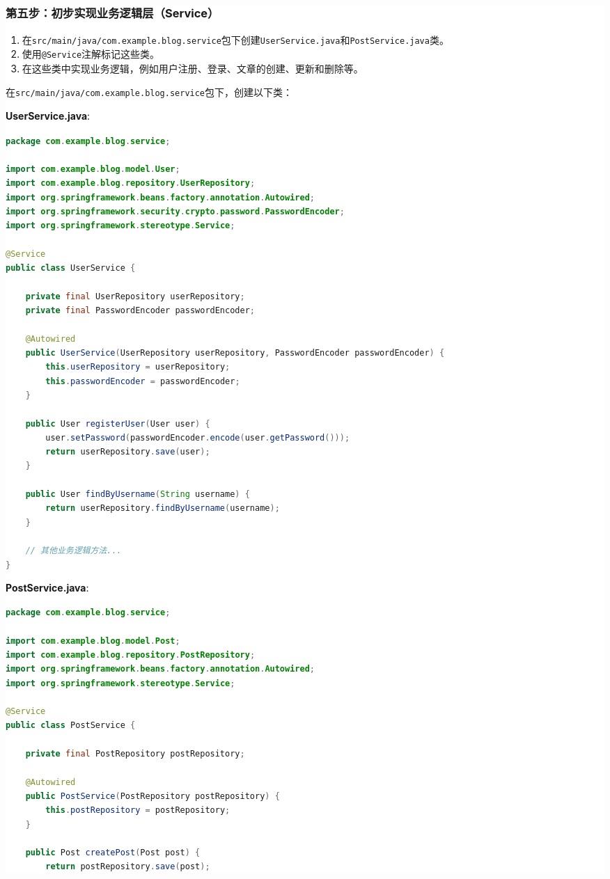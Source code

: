 
### 第五步：初步实现业务逻辑层（Service）

1. 在`src/main/java/com.example.blog.service`包下创建`UserService.java`和`PostService.java`类。
2. 使用`@Service`注解标记这些类。
3. 在这些类中实现业务逻辑，例如用户注册、登录、文章的创建、更新和删除等。

在`src/main/java/com.example.blog.service`包下，创建以下类：

**UserService.java**:

```java
package com.example.blog.service;

import com.example.blog.model.User;
import com.example.blog.repository.UserRepository;
import org.springframework.beans.factory.annotation.Autowired;
import org.springframework.security.crypto.password.PasswordEncoder;
import org.springframework.stereotype.Service;

@Service
public class UserService {

    private final UserRepository userRepository;
    private final PasswordEncoder passwordEncoder;

    @Autowired
    public UserService(UserRepository userRepository, PasswordEncoder passwordEncoder) {
        this.userRepository = userRepository;
        this.passwordEncoder = passwordEncoder;
    }

    public User registerUser(User user) {
        user.setPassword(passwordEncoder.encode(user.getPassword()));
        return userRepository.save(user);
    }

    public User findByUsername(String username) {
        return userRepository.findByUsername(username);
    }

    // 其他业务逻辑方法...
}
```

**PostService.java**:

```java
package com.example.blog.service;

import com.example.blog.model.Post;
import com.example.blog.repository.PostRepository;
import org.springframework.beans.factory.annotation.Autowired;
import org.springframework.stereotype.Service;

@Service
public class PostService {

    private final PostRepository postRepository;

    @Autowired
    public PostService(PostRepository postRepository) {
        this.postRepository = postRepository;
    }

    public Post createPost(Post post) {
        return postRepository.save(post);
```
